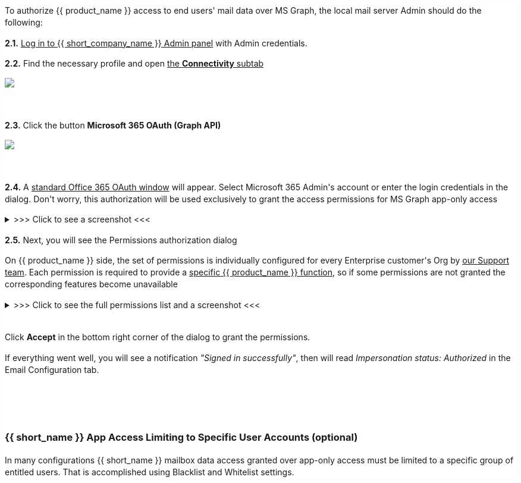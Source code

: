 To authorize {{ product_name }} access to end users' mail data over MS Graph, the local mail server Admin should do the following:  

**2\.1.** [Log in to {{ short_company_name }} Admin panel](../Managing-Organizations-via-the-Admin-Panel/) with Admin credentials. 

**2\.2.** Find the necessary profile and open [the **Connectivity** subtab](../Managing-Organizations-via-the-Admin-Panel/)

<p><img src="..\..\assets\images\Configuration-&-Settings\Admin-Settings-&-Actions\Impersonation-O365\MS-Graph\email-config.png" class="minimized">
</p>

&nbsp;

**2\.3.** Click the button **Microsoft 365 OAuth (Graph API)**

<p><img src="..\..\assets\images\Configuration-&-Settings\Admin-Settings-&-Actions\Impersonation-O365\MS-Graph\grant-permissions.png" class="minimized">
</p>

&nbsp;

**2\.4.** A [standard Office 365 OAuth window](https://docs.microsoft.com/en-us/azure/active-directory/develop/active-directory-v2-protocols) will appear. Select Microsoft 365 Admin's account or enter the login credentials in the dialog. Don't worry, this authorization will be used exclusively to grant the access permissions for MS Graph app-only access

<details><summary> >>> Click to see a screenshot <<< </summary></details>




**2\.5.** Next, you will see the Permissions authorization dialog

On {{ product_name }} side, the set of permissions is individually configured for every Enterprise customer's Org by [our Support team](mailto:support@revenuegrid.com). Each permission is required to provide a [specific {{ product_name }} function](../Introduction/#key_revenue_inbox_features), so if some permissions are not granted the corresponding features become unavailable

<details><summary> >>> Click to see the full permissions list and a screenshot <<< </summary></details>
&nbsp;

Click **Accept** in the bottom right corner of the dialog to grant the permissions.

If everything went well, you will see a notification *"Signed in successfully"*, then will read *Impersonation status: Authorized* in the Email Configuration tab.



&nbsp;

&nbsp;

### {{ short_name }} App Access Limiting to Specific User Accounts (optional)

In many configurations {{ short_name }} mailbox data access granted over app-only access must be limited to a specific group of entitled users. That is accomplished using Blacklist and Whitelist settings.
